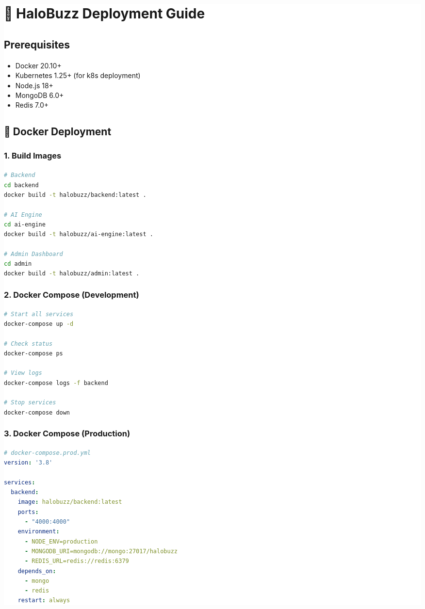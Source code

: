 # 🚀 HaloBuzz Deployment Guide

## Prerequisites

- Docker 20.10+
- Kubernetes 1.25+ (for k8s deployment)
- Node.js 18+
- MongoDB 6.0+
- Redis 7.0+

## 🐳 Docker Deployment

### 1. Build Images

```bash
# Backend
cd backend
docker build -t halobuzz/backend:latest .

# AI Engine
cd ai-engine
docker build -t halobuzz/ai-engine:latest .

# Admin Dashboard
cd admin
docker build -t halobuzz/admin:latest .
```

### 2. Docker Compose (Development)

```bash
# Start all services
docker-compose up -d

# Check status
docker-compose ps

# View logs
docker-compose logs -f backend

# Stop services
docker-compose down
```

### 3. Docker Compose (Production)

```yaml
# docker-compose.prod.yml
version: '3.8'

services:
  backend:
    image: halobuzz/backend:latest
    ports:
      - "4000:4000"
    environment:
      - NODE_ENV=production
      - MONGODB_URI=mongodb://mongo:27017/halobuzz
      - REDIS_URL=redis://redis:6379
    depends_on:
      - mongo
      - redis
    restart: always
```
